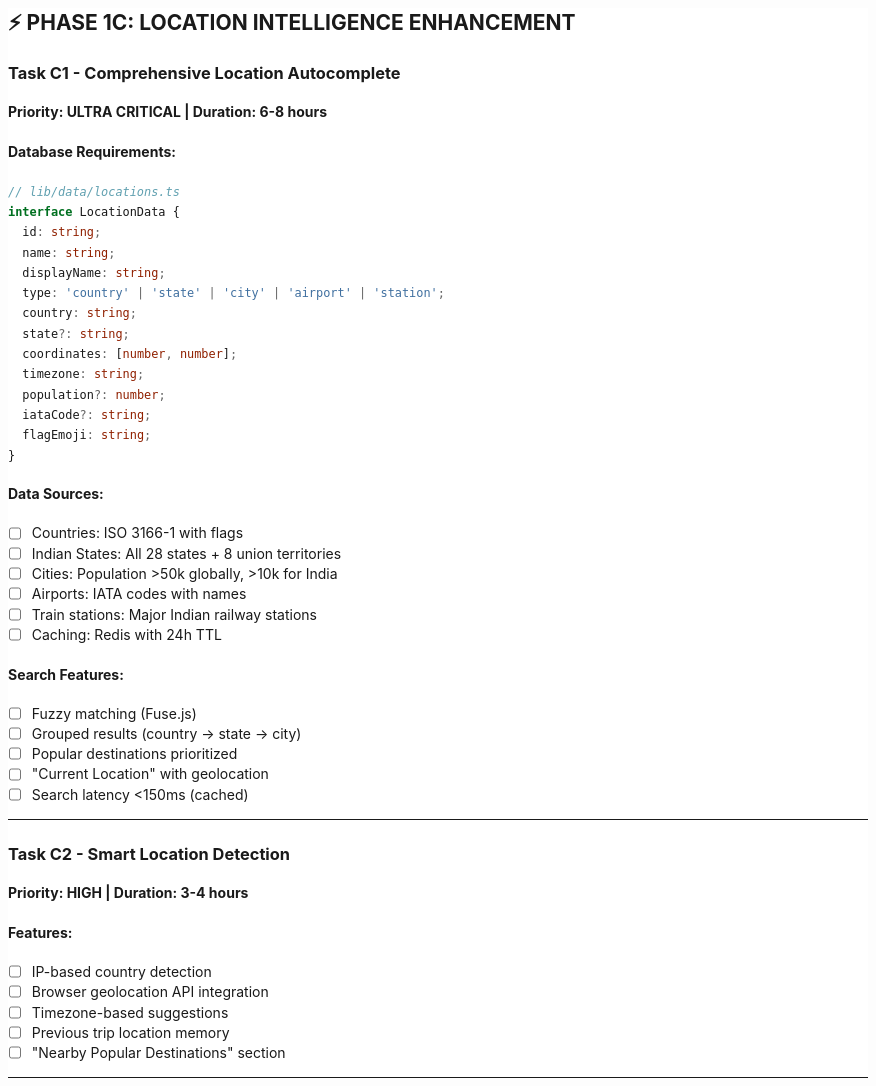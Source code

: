## ⚡ PHASE 1C: LOCATION INTELLIGENCE ENHANCEMENT

### Task C1 - Comprehensive Location Autocomplete
**Priority: ULTRA CRITICAL | Duration: 6-8 hours**

#### Database Requirements:
```typescript
// lib/data/locations.ts
interface LocationData {
  id: string;
  name: string;
  displayName: string;
  type: 'country' | 'state' | 'city' | 'airport' | 'station';
  country: string;
  state?: string;
  coordinates: [number, number];
  timezone: string;
  population?: number;
  iataCode?: string;
  flagEmoji: string;
}
```

#### Data Sources:
- [ ] Countries: ISO 3166-1 with flags
- [ ] Indian States: All 28 states + 8 union territories
- [ ] Cities: Population >50k globally, >10k for India
- [ ] Airports: IATA codes with names
- [ ] Train stations: Major Indian railway stations
- [ ] Caching: Redis with 24h TTL

#### Search Features:
- [ ] Fuzzy matching (Fuse.js)
- [ ] Grouped results (country → state → city)
- [ ] Popular destinations prioritized
- [ ] "Current Location" with geolocation
- [ ] Search latency <150ms (cached)

---

### Task C2 - Smart Location Detection
**Priority: HIGH | Duration: 3-4 hours**

#### Features:
- [ ] IP-based country detection
- [ ] Browser geolocation API integration
- [ ] Timezone-based suggestions
- [ ] Previous trip location memory
- [ ] "Nearby Popular Destinations" section

---
